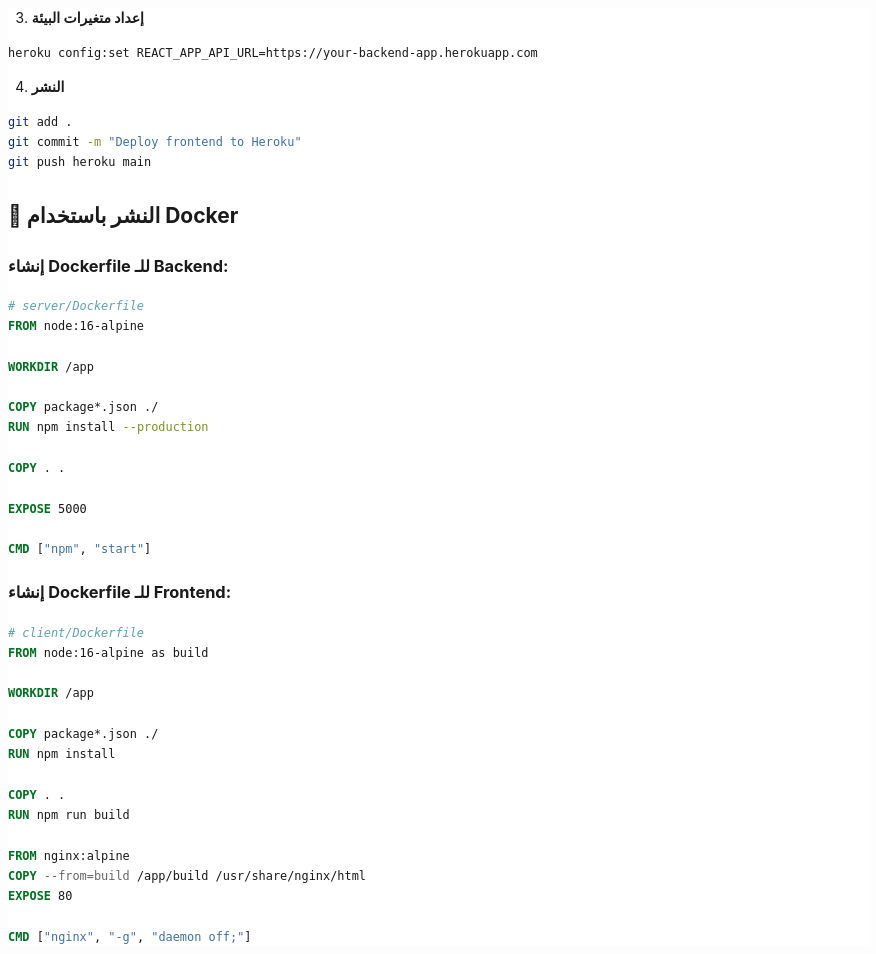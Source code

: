 3. **إعداد متغيرات البيئة**
```bash
heroku config:set REACT_APP_API_URL=https://your-backend-app.herokuapp.com
```

4. **النشر**
```bash
git add .
git commit -m "Deploy frontend to Heroku"
git push heroku main
```

## 🐳 النشر باستخدام Docker

### إنشاء Dockerfile للـ Backend:

```dockerfile
# server/Dockerfile
FROM node:16-alpine

WORKDIR /app

COPY package*.json ./
RUN npm install --production

COPY . .

EXPOSE 5000

CMD ["npm", "start"]
```

### إنشاء Dockerfile للـ Frontend:

```dockerfile
# client/Dockerfile
FROM node:16-alpine as build

WORKDIR /app

COPY package*.json ./
RUN npm install

COPY . .
RUN npm run build

FROM nginx:alpine
COPY --from=build /app/build /usr/share/nginx/html
EXPOSE 80

CMD ["nginx", "-g", "daemon off;"]
```

